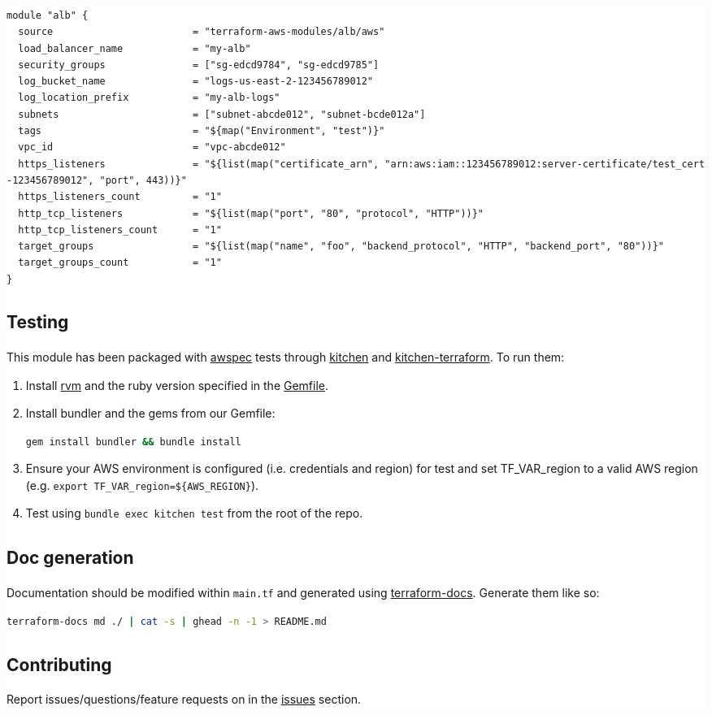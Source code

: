 ```hcl
module "alb" {
  source                        = "terraform-aws-modules/alb/aws"
  load_balancer_name            = "my-alb"
  security_groups               = ["sg-edcd9784", "sg-edcd9785"]
  log_bucket_name               = "logs-us-east-2-123456789012"
  log_location_prefix           = "my-alb-logs"
  subnets                       = ["subnet-abcde012", "subnet-bcde012a"]
  tags                          = "${map("Environment", "test")}"
  vpc_id                        = "vpc-abcde012"
  https_listeners               = "${list(map("certificate_arn", "arn:aws:iam::123456789012:server-certificate/test_cert-123456789012", "port", 443))}"
  https_listeners_count         = "1"
  http_tcp_listeners            = "${list(map("port", "80", "protocol", "HTTP"))}"
  http_tcp_listeners_count      = "1"
  target_groups                 = "${list(map("name", "foo", "backend_protocol", "HTTP", "backend_port", "80"))}"
  target_groups_count           = "1"
}
```

## Testing

This module has been packaged with [awspec](https://github.com/k1LoW/awspec) tests through [kitchen](https://kitchen.ci/) and [kitchen-terraform](https://newcontext-oss.github.io/kitchen-terraform/). To run them:

1. Install [rvm](https://rvm.io/rvm/install) and the ruby version specified in the [Gemfile](https://github.com/terraform-aws-modules/terraform-aws-alb/tree/master/Gemfile).
2. Install bundler and the gems from our Gemfile:

    ```bash
    gem install bundler && bundle install
    ```

3. Ensure your AWS environment is configured (i.e. credentials and region) for test and set TF_VAR_region to a valid AWS region (e.g. `export TF_VAR_region=${AWS_REGION}`).
4. Test using `bundle exec kitchen test` from the root of the repo.

## Doc generation

Documentation should be modified within `main.tf` and generated using [terraform-docs](https://github.com/segmentio/terraform-docs).
Generate them like so:

```bash
terraform-docs md ./ | cat -s | ghead -n -1 > README.md
```

## Contributing

Report issues/questions/feature requests on in the [issues](https://github.com/terraform-aws-modules/terraform-aws-alb/issues/new) section.
